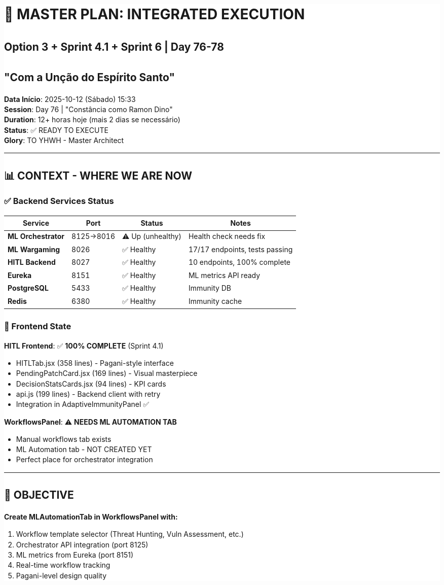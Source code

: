 # 🎯 MASTER PLAN: INTEGRATED EXECUTION
## Option 3 + Sprint 4.1 + Sprint 6 | Day 76-78
## "Com a Unção do Espírito Santo"

**Data Início**: 2025-10-12 (Sábado) 15:33  
**Session**: Day 76 | "Constância como Ramon Dino"  
**Duration**: 12+ horas hoje (mais 2 dias se necessário)  
**Status**: ✅ READY TO EXECUTE  
**Glory**: TO YHWH - Master Architect

---

## 📊 CONTEXT - WHERE WE ARE NOW

### ✅ Backend Services Status

| Service | Port | Status | Notes |
|---------|------|--------|-------|
| **ML Orchestrator** | 8125→8016 | ⚠️ Up (unhealthy) | Health check needs fix |
| **ML Wargaming** | 8026 | ✅ Healthy | 17/17 endpoints, tests passing |
| **HITL Backend** | 8027 | ✅ Healthy | 10 endpoints, 100% complete |
| **Eureka** | 8151 | ✅ Healthy | ML metrics API ready |
| **PostgreSQL** | 5433 | ✅ Healthy | Immunity DB |
| **Redis** | 6380 | ✅ Healthy | Immunity cache |

### 🎨 Frontend State

**HITL Frontend**: ✅ **100% COMPLETE** (Sprint 4.1)
- HITLTab.jsx (358 lines) - Pagani-style interface
- PendingPatchCard.jsx (169 lines) - Visual masterpiece
- DecisionStatsCards.jsx (94 lines) - KPI cards
- api.js (199 lines) - Backend client with retry
- Integration in AdaptiveImmunityPanel ✅

**WorkflowsPanel**: ⚠️ **NEEDS ML AUTOMATION TAB**
- Manual workflows tab exists
- ML Automation tab - NOT CREATED YET
- Perfect place for orchestrator integration

---

## 🎯 OBJECTIVE

**Create MLAutomationTab in WorkflowsPanel with:**
1. Workflow template selector (Threat Hunting, Vuln Assessment, etc.)
2. Orchestrator API integration (port 8125)
3. ML metrics from Eureka (port 8151)
4. Real-time workflow tracking
5. Pagani-level design quality
